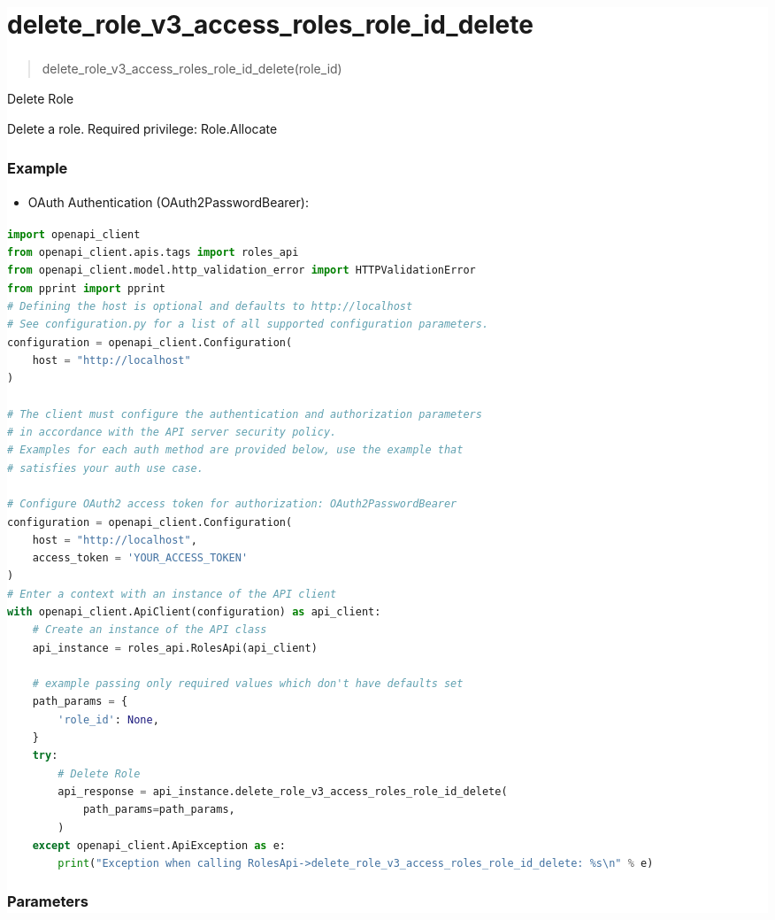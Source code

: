 # **delete_role_v3_access_roles_role_id_delete**
<a name="delete_role_v3_access_roles_role_id_delete"></a>
> delete_role_v3_access_roles_role_id_delete(role_id)

Delete Role

Delete a role.  Required privilege: Role.Allocate

### Example

* OAuth Authentication (OAuth2PasswordBearer):
```python
import openapi_client
from openapi_client.apis.tags import roles_api
from openapi_client.model.http_validation_error import HTTPValidationError
from pprint import pprint
# Defining the host is optional and defaults to http://localhost
# See configuration.py for a list of all supported configuration parameters.
configuration = openapi_client.Configuration(
    host = "http://localhost"
)

# The client must configure the authentication and authorization parameters
# in accordance with the API server security policy.
# Examples for each auth method are provided below, use the example that
# satisfies your auth use case.

# Configure OAuth2 access token for authorization: OAuth2PasswordBearer
configuration = openapi_client.Configuration(
    host = "http://localhost",
    access_token = 'YOUR_ACCESS_TOKEN'
)
# Enter a context with an instance of the API client
with openapi_client.ApiClient(configuration) as api_client:
    # Create an instance of the API class
    api_instance = roles_api.RolesApi(api_client)

    # example passing only required values which don't have defaults set
    path_params = {
        'role_id': None,
    }
    try:
        # Delete Role
        api_response = api_instance.delete_role_v3_access_roles_role_id_delete(
            path_params=path_params,
        )
    except openapi_client.ApiException as e:
        print("Exception when calling RolesApi->delete_role_v3_access_roles_role_id_delete: %s\n" % e)
```
### Parameters
